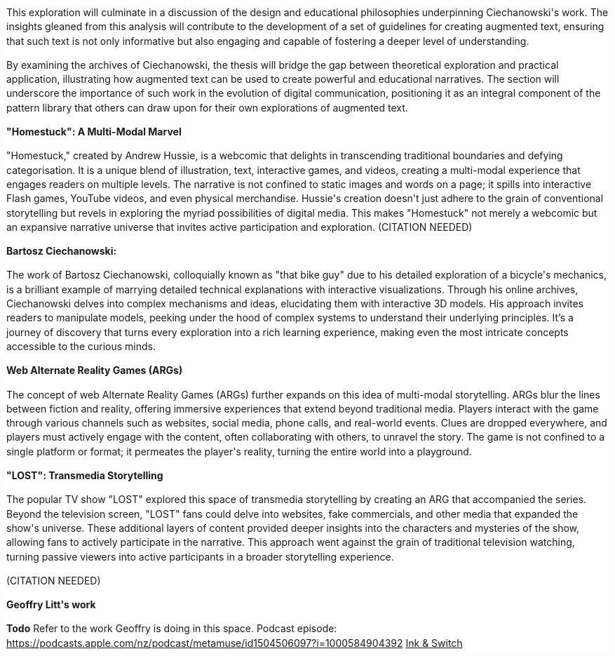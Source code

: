 This exploration will culminate in a discussion of the design and educational philosophies underpinning Ciechanowski's work. The insights gleaned from this analysis will contribute to the development of a set of guidelines for creating augmented text, ensuring that such text is not only informative but also engaging and capable of fostering a deeper level of understanding.

By examining the archives of Ciechanowski, the thesis will bridge the gap between theoretical exploration and practical application, illustrating how augmented text can be used to create powerful and educational narratives. The section will underscore the importance of such work in the evolution of digital communication, positioning it as an integral component of the pattern library that others can draw upon for their own explorations of augmented text.

**"Homestuck": A Multi-Modal Marvel**

"Homestuck," created by Andrew Hussie, is a webcomic that delights in transcending traditional boundaries and defying categorisation. It is a unique blend of illustration, text, interactive games, and videos, creating a multi-modal experience that engages readers on multiple levels. The narrative is not confined to static images and words on a page; it spills into interactive Flash games, YouTube videos, and even physical merchandise. Hussie's creation doesn't just adhere to the grain of conventional storytelling but revels in exploring the myriad possibilities of digital media. This makes "Homestuck" not merely a webcomic but an expansive narrative universe that invites active participation and exploration. (CITATION NEEDED)

**Bartosz Ciechanowski:**

The work of Bartosz Ciechanowski, colloquially known as "that bike guy" due to his detailed exploration of a bicycle's mechanics, is a brilliant example of marrying detailed technical explanations with interactive visualizations. Through his online archives, Ciechanowski delves into complex mechanisms and ideas, elucidating them with interactive 3D models. His approach invites readers to manipulate models, peeking under the hood of complex systems to understand their underlying principles. It’s a journey of discovery that turns every exploration into a rich learning experience, making even the most intricate concepts accessible to the curious minds.

**Web Alternate Reality Games (ARGs)**

The concept of web Alternate Reality Games (ARGs) further expands on this idea of multi-modal storytelling. ARGs blur the lines between fiction and reality, offering immersive experiences that extend beyond traditional media. Players interact with the game through various channels such as websites, social media, phone calls, and real-world events. Clues are dropped everywhere, and players must actively engage with the content, often collaborating with others, to unravel the story. The game is not confined to a single platform or format; it permeates the player's reality, turning the entire world into a playground.

**"LOST": Transmedia Storytelling**

The popular TV show "LOST" explored this space of transmedia storytelling by creating an ARG that accompanied the series. Beyond the television screen, "LOST" fans could delve into websites, fake commercials, and other media that expanded the show's universe. These additional layers of content provided deeper insights into the characters and mysteries of the show, allowing fans to actively participate in the narrative. This approach went against the grain of traditional television watching, turning passive viewers into active participants in a broader storytelling experience. 

(CITATION NEEDED)

**Geoffry Litt's work**

**Todo**
Refer to the work Geoffry is doing in this space.
Podcast episode: https://podcasts.apple.com/nz/podcast/metamuse/id1504506097?i=1000584904392
[Ink & Switch][1]


[1]:	https://www.inkandswitch.com
[2]:	http://squeakland.org/content/articles/attach/how_children_learn.pdf
[3]:	http://www.worrydream.com/ExplorableExplanations/
[4]:	http://www.nytimes.com/projects/2012/snow-fall/